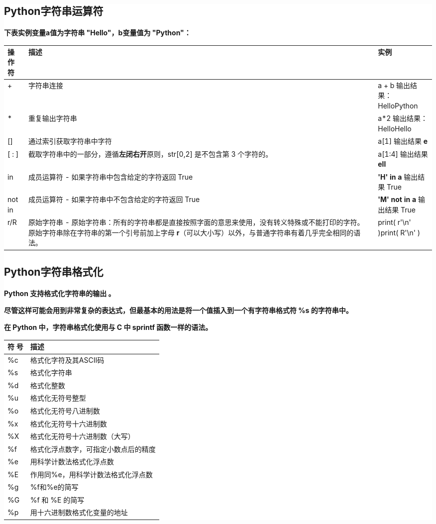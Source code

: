 ## **Python字符串运算符**

**下表实例变量a值为字符串 "Hello"，b变量值为 "Python"：**

| **操作符** | **描述** | **实例** |
| :--- | :--- | :--- |
| + | 字符串连接 | a + b 输出结果： HelloPython |
| \* | 重复输出字符串 | a\*2 输出结果：HelloHello |
| \[\] | 通过索引获取字符串中字符 | a\[1\] 输出结果 **e** |
| \[ : \] | 截取字符串中的一部分，遵循**左闭右开**原则，str\[0,2\] 是不包含第 3 个字符的。 | a\[1:4\] 输出结果 **ell** |
| in | 成员运算符 - 如果字符串中包含给定的字符返回 True | **'H' in a** 输出结果 True |
| not in | 成员运算符 - 如果字符串中不包含给定的字符返回 True | **'M' not in a** 输出结果 True |
| r/R | 原始字符串 - 原始字符串：所有的字符串都是直接按照字面的意思来使用，没有转义特殊或不能打印的字符。 原始字符串除在字符串的第一个引号前加上字母 **r**（可以大小写）以外，与普通字符串有着几乎完全相同的语法。 | print\( r'\n' \)print\( R'\n' \) |

## **Python字符串格式化**

**Python 支持格式化字符串的输出 。**

**尽管这样可能会用到非常复杂的表达式，但最基本的用法是将一个值插入到一个有字符串格式符 %s 的字符串中。**

**在 Python 中，字符串格式化使用与 C 中 sprintf 函数一样的语法。**

|     **符   号** | **描述** |
| :--- | :--- |
|       %c |  格式化字符及其ASCII码 |
|       %s |  格式化字符串 |
|       %d |  格式化整数 |
|       %u |  格式化无符号整型 |
|       %o |  格式化无符号八进制数 |
|       %x |  格式化无符号十六进制数 |
|       %X |  格式化无符号十六进制数（大写） |
|       %f |  格式化浮点数字，可指定小数点后的精度 |
|       %e |  用科学计数法格式化浮点数 |
|       %E |  作用同%e，用科学计数法格式化浮点数 |
|       %g |  %f和%e的简写 |
|       %G |  %f 和 %E 的简写 |
|       %p |  用十六进制数格式化变量的地址 |
